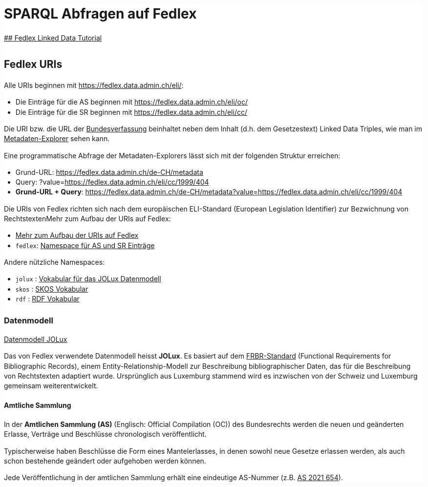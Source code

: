 # SPARQL Abfragen auf Fedlex

[## Fedlex Linked Data Tutorial](https://swissfederalarchives.github.io/LD-Tutorials/lab/)



## Fedlex URIs

Alle URIs beginnen mit https://fedlex.data.admin.ch/eli/:
- Die Einträge für die AS beginnen mit https://fedlex.data.admin.ch/eli/oc/ 
- Die Einträge für die SR beginnen mit https://fedlex.data.admin.ch/eli/cc/

Die URI bzw. die URL der [Bundesverfassung](https://fedlex.data.admin.ch/eli/cc/1999/404) beinhaltet neben dem Inhalt (d.h. dem Gesetzestext) Linked Data Triples, wie man im [Metadaten-Explorer](https://fedlex.data.admin.ch/de-CH/metadata) sehen kann.

Eine programmatische Abfrage der Metadaten-Explorers lässt sich mit der folgenden Struktur erreichen:
- Grund-URL: https://fedlex.data.admin.ch/de-CH/metadata
- Query: ?value=https://fedlex.data.admin.ch/eli/cc/1999/404
- **Grund-URL + Query**: https://fedlex.data.admin.ch/de-CH/metadata?value=https://fedlex.data.admin.ch/eli/cc/1999/404

Die URIs von Fedlex richten sich nach dem europäischen ELI-Standard (European Legislation Identifier) zur Bezwichnung von RechtstextenMehr zum Aufbau der URIs auf Fedlex:
* [Mehr zum Aufbau der URIs auf Fedlex](https://fedlex.data.admin.ch/de-CH/home/convention)
* `fedlex`: [Namespace für AS und SR Einträge](https://fedlex.data.admin.ch/eli/)

Andere nützliche Namespaces:
* `jolux` : [Vokabular für das JOLux Datenmodell](http://data.legilux.public.lu/resource/ontology/jolux#)
* `skos` : [SKOS Vokabular](http://www.w3.org/2004/02/skos/core#)
* `rdf` : [RDF Vokabular](http://www.w3.org/1999/02/22-rdf-syntax-ns#)

### Datenmodell

[Datenmodell JOLux](https://fedlex.data.admin.ch/de-CH/home/models)

Das von Fedlex verwendete Datenmodell heisst **JOLux**. Es basiert auf dem [FRBR-Standard](https://de.wikipedia.org/wiki/Functional_Requirements_for_Bibliographic_Records) (Functional Requirements for Bibliographic Records), einem Entity-Relationship-Modell zur Beschreibung bibliographischer Daten, das für die Beschreibung von Rechtstexten adaptiert wurde. Ursprünglich aus Luxemburg stammend wird es inzwischen von der Schweiz und Luxemburg gemeinsam weiterentwickelt.

#### Amtliche Sammlung
In der **Amtlichen Sammlung (AS)** (Englisch: Official Compilation (OC)) des Bundesrechts werden die neuen und geänderten Erlasse, Verträge und Beschlüsse chronologisch veröffentlicht. 

Typischerweise haben Beschlüsse die Form eines Mantelerlasses, in denen sowohl neue Gesetze erlassen werden, als auch schon bestehende geändert oder aufgehoben werden können. 

Jede Veröffentlichung in der amtlichen Sammlung erhält eine eindeutige AS-Nummer (z.B. [AS 2021 654](https://www.fedlex.admin.ch/eli/oc/2021/654)). 
